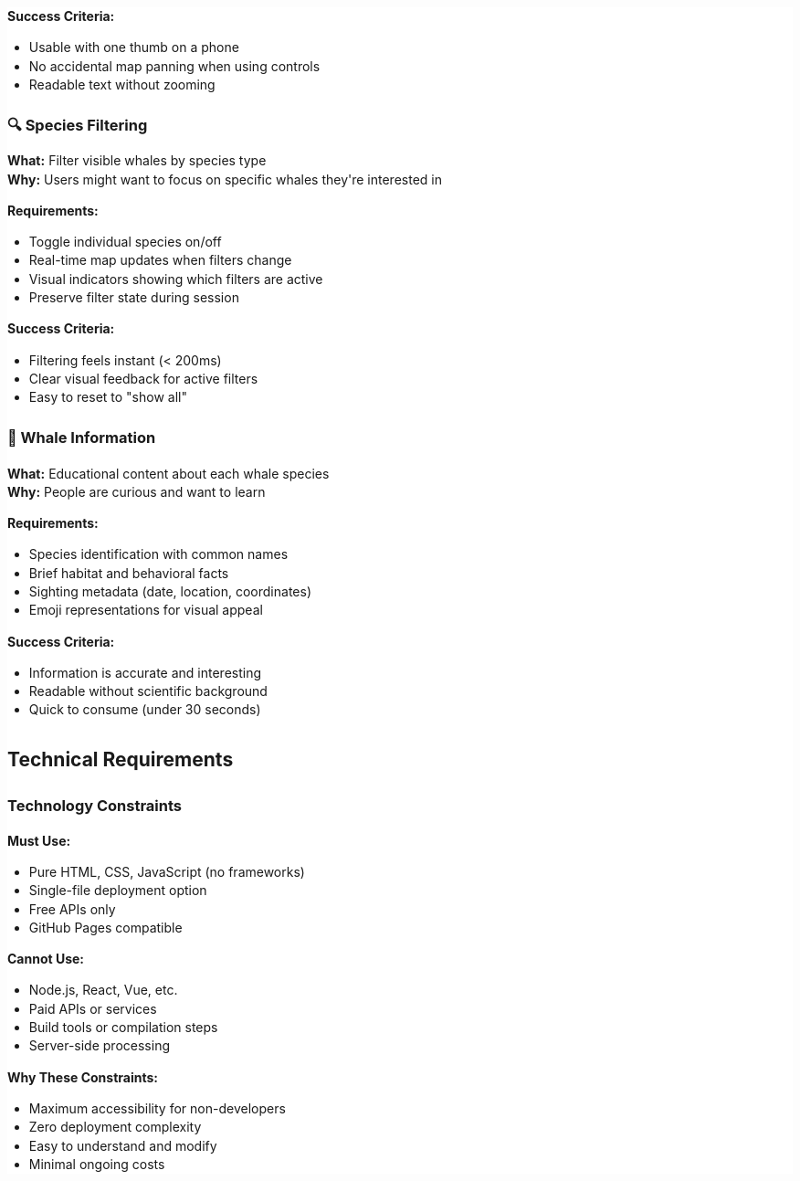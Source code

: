 **Success Criteria:**
- Usable with one thumb on a phone
- No accidental map panning when using controls
- Readable text without zooming

### 🔍 Species Filtering
**What:** Filter visible whales by species type  
**Why:** Users might want to focus on specific whales they're interested in  

**Requirements:**
- Toggle individual species on/off
- Real-time map updates when filters change
- Visual indicators showing which filters are active
- Preserve filter state during session

**Success Criteria:**
- Filtering feels instant (< 200ms)
- Clear visual feedback for active filters
- Easy to reset to "show all"

### 🐋 Whale Information
**What:** Educational content about each whale species  
**Why:** People are curious and want to learn  

**Requirements:**
- Species identification with common names
- Brief habitat and behavioral facts
- Sighting metadata (date, location, coordinates)
- Emoji representations for visual appeal

**Success Criteria:**
- Information is accurate and interesting
- Readable without scientific background
- Quick to consume (under 30 seconds)

## Technical Requirements

### Technology Constraints
**Must Use:**
- Pure HTML, CSS, JavaScript (no frameworks)
- Single-file deployment option
- Free APIs only
- GitHub Pages compatible

**Cannot Use:**
- Node.js, React, Vue, etc.
- Paid APIs or services
- Build tools or compilation steps
- Server-side processing

**Why These Constraints:**
- Maximum accessibility for non-developers
- Zero deployment complexity
- Easy to understand and modify
- Minimal ongoing costs
